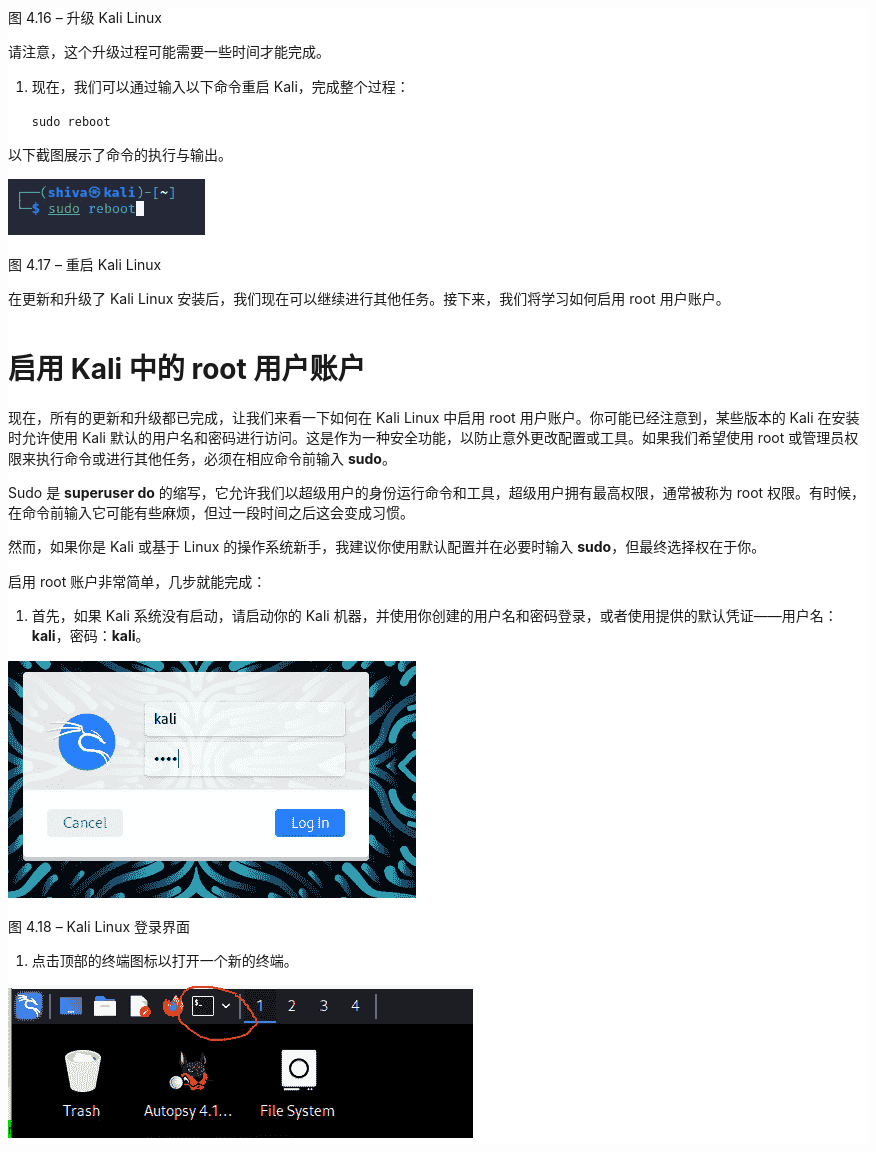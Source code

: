 图 4.16 – 升级 Kali Linux

请注意，这个升级过程可能需要一些时间才能完成。

1.  现在，我们可以通过输入以下命令重启 Kali，完成整个过程：

    ```
    sudo reboot
    ```

以下截图展示了命令的执行与输出。

![图 4.17 – 重启 Kali Linux](img/Figure_4.18_B19441.jpg)

图 4.17 – 重启 Kali Linux

在更新和升级了 Kali Linux 安装后，我们现在可以继续进行其他任务。接下来，我们将学习如何启用 root 用户账户。

# 启用 Kali 中的 root 用户账户

现在，所有的更新和升级都已完成，让我们来看一下如何在 Kali Linux 中启用 root 用户账户。你可能已经注意到，某些版本的 Kali 在安装时允许使用 Kali 默认的用户名和密码进行访问。这是作为一种安全功能，以防止意外更改配置或工具。如果我们希望使用 root 或管理员权限来执行命令或进行其他任务，必须在相应命令前输入 **sudo**。

Sudo 是 **superuser do** 的缩写，它允许我们以超级用户的身份运行命令和工具，超级用户拥有最高权限，通常被称为 root 权限。有时候，在命令前输入它可能有些麻烦，但过一段时间之后这会变成习惯。

然而，如果你是 Kali 或基于 Linux 的操作系统新手，我建议你使用默认配置并在必要时输入 **sudo**，但最终选择权在于你。

启用 root 账户非常简单，几步就能完成：

1.  首先，如果 Kali 系统没有启动，请启动你的 Kali 机器，并使用你创建的用户名和密码登录，或者使用提供的默认凭证——用户名：**kali**，密码：**kali**。

![图 4.18 – Kali Linux 登录界面](img/Figure_4.19_B19441.jpg)

图 4.18 – Kali Linux 登录界面

1.  点击顶部的终端图标以打开一个新的终端。

![图 4.19 – Kali Linux 桌面，终端快捷方式被圈出](img/Figure_4.20_B19441.jpg)
